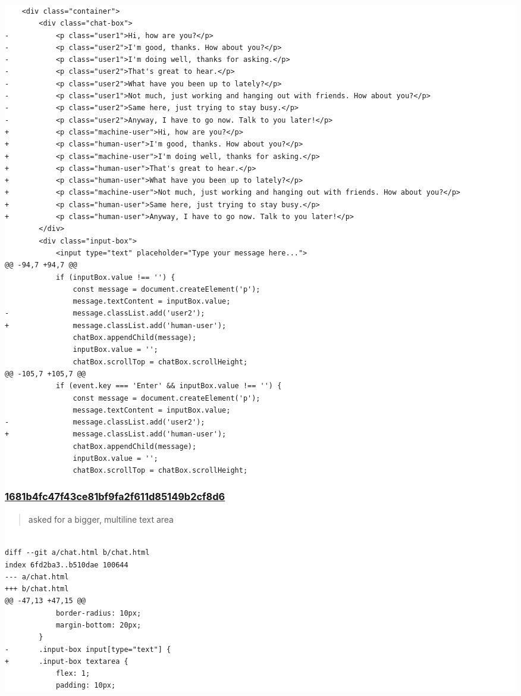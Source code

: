 ```
 	<div class="container">
 		<div class="chat-box">
-			<p class="user1">Hi, how are you?</p>
-			<p class="user2">I'm good, thanks. How about you?</p>
-			<p class="user1">I'm doing well, thanks for asking.</p>
-			<p class="user2">That's great to hear.</p>
-			<p class="user2">What have you been up to lately?</p>
-			<p class="user1">Not much, just working and hanging out with friends. How about you?</p>
-			<p class="user2">Same here, just trying to stay busy.</p>
-			<p class="user2">Anyway, I have to go now. Talk to you later!</p>
+			<p class="machine-user">Hi, how are you?</p>
+			<p class="human-user">I'm good, thanks. How about you?</p>
+			<p class="machine-user">I'm doing well, thanks for asking.</p>
+			<p class="human-user">That's great to hear.</p>
+			<p class="human-user">What have you been up to lately?</p>
+			<p class="machine-user">Not much, just working and hanging out with friends. How about you?</p>
+			<p class="human-user">Same here, just trying to stay busy.</p>
+			<p class="human-user">Anyway, I have to go now. Talk to you later!</p>
 		</div>
 		<div class="input-box">
 			<input type="text" placeholder="Type your message here...">
@@ -94,7 +94,7 @@
 			if (inputBox.value !== '') {
 				const message = document.createElement('p');
 				message.textContent = inputBox.value;
-				message.classList.add('user2');
+				message.classList.add('human-user');
 				chatBox.appendChild(message);
 				inputBox.value = '';
 				chatBox.scrollTop = chatBox.scrollHeight;
@@ -105,7 +105,7 @@
 			if (event.key === 'Enter' && inputBox.value !== '') {
 				const message = document.createElement('p');
 				message.textContent = inputBox.value;
-				message.classList.add('user2');
+				message.classList.add('human-user');
 				chatBox.appendChild(message);
 				inputBox.value = '';
 				chatBox.scrollTop = chatBox.scrollHeight;

```
### [1681b4fc47f43ce81bf9fa2f611d85149b2cf8d6](https://github.com/paul-gauthier/easy-chat/commit/1681b4fc47f43ce81bf9fa2f611d85149b2cf8d6)<a name="1681b4fc47f43ce81bf9fa2f611d85149b2cf8d6"></a>

> asked for a bigger, multiline text area
```

diff --git a/chat.html b/chat.html
index 6fd2ba3..b510dae 100644
--- a/chat.html
+++ b/chat.html
@@ -47,13 +47,15 @@
 			border-radius: 10px;
 			margin-bottom: 20px;
 		}
-		.input-box input[type="text"] {
+		.input-box textarea {
 			flex: 1;
 			padding: 10px;
```